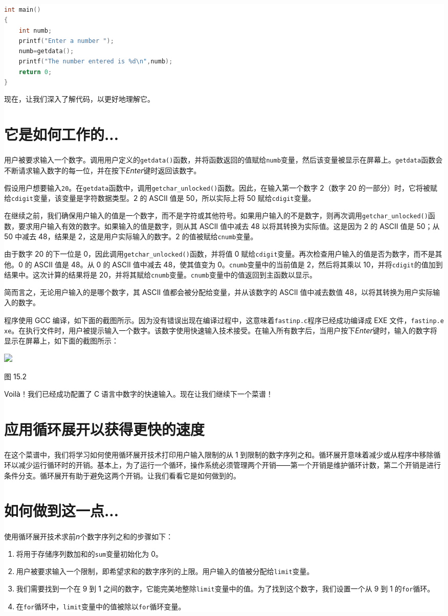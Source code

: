 ```cpp
int main() 
{ 
    int numb; 
    printf("Enter a number "); 
    numb=getdata(); 
    printf("The number entered is %d\n",numb); 
    return 0; 
}
```

现在，让我们深入了解代码，以更好地理解它。

# 它是如何工作的...

用户被要求输入一个数字。调用用户定义的`getdata()`函数，并将函数返回的值赋给`numb`变量，然后该变量被显示在屏幕上。`getdata`函数会不断请求输入数字的每一位，并在按下*Enter*键时返回该数字。

假设用户想要输入`20`。在`getdata`函数中，调用`getchar_unlocked()`函数。因此，在输入第一个数字 2（数字 20 的一部分）时，它将被赋给`cdigit`变量，该变量是字符数据类型。2 的 ASCII 值是 50，所以实际上将 50 赋给`cdigit`变量。

在继续之前，我们确保用户输入的值是一个数字，而不是字符或其他符号。如果用户输入的不是数字，则再次调用`getchar_unlocked()`函数，要求用户输入有效的数字。如果输入的值是数字，则从其 ASCII 值中减去 48 以将其转换为实际值。这是因为 2 的 ASCII 值是 50；从 50 中减去 48，结果是 2，这是用户实际输入的数字。2 的值被赋给`cnumb`变量。

由于数字 20 的下一位是 0，因此调用`getchar_unlocked()`函数，并将值 0 赋给`cdigit`变量。再次检查用户输入的值是否为数字，而不是其他。0 的 ASCII 值是 48。从 0 的 ASCII 值中减去 48，使其值变为 0。`cnumb`变量中的当前值是 2，然后将其乘以 10，并将`cdigit`的值加到结果中。这次计算的结果将是 20，并将其赋给`cnumb`变量。`cnumb`变量中的值返回到主函数以显示。

简而言之，无论用户输入的是哪个数字，其 ASCII 值都会被分配给变量，并从该数字的 ASCII 值中减去数值 48，以将其转换为用户实际输入的数字。

程序使用 GCC 编译，如下面的截图所示。因为没有错误出现在编译过程中，这意味着`fastinp.c`程序已经成功编译成 EXE 文件，`fastinp.exe`。在执行文件时，用户被提示输入一个数字。该数字使用快速输入技术接受。在输入所有数字后，当用户按下*Enter*键时，输入的数字将显示在屏幕上，如下面的截图所示：

![](img/6fde6641-6ea1-4041-8752-3f6cd84bb150.png)

图 15.2

Voilà！我们已经成功配置了 C 语言中数字的快速输入。现在让我们继续下一个菜谱！

# 应用循环展开以获得更快的速度

在这个菜谱中，我们将学习如何使用循环展开技术打印用户输入限制的从 1 到限制的数字序列之和。循环展开意味着减少或从程序中移除循环以减少运行循环时的开销。基本上，为了运行一个循环，操作系统必须管理两个开销——第一个开销是维护循环计数，第二个开销是进行条件分支。循环展开有助于避免这两个开销。让我们看看它是如何做到的。

# 如何做到这一点...

使用循环展开技术求前*n*个数字序列之和的步骤如下：

1.  将用于存储序列数加和的`sum`变量初始化为 0。

1.  用户被要求输入一个限制，即希望求和的数字序列的上限。用户输入的值被分配给`limit`变量。

1.  我们需要找到一个在 9 到 1 之间的数字，它能完美地整除`limit`变量中的值。为了找到这个数字，我们设置一个从 9 到 1 的`for`循环。

1.  在`for`循环中，`limit`变量中的值被除以`for`循环变量。
